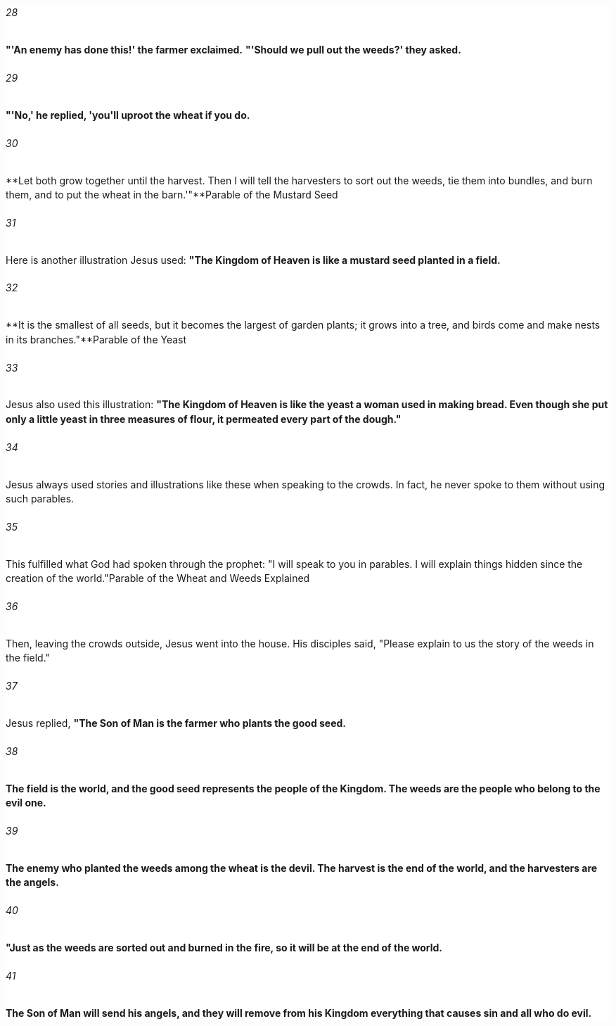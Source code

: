 ###### 28 
**"'An enemy has done this!' the farmer exclaimed.** **"'Should we pull out the weeds?' they asked.** 

###### 29 
**"'No,' he replied, 'you'll uproot the wheat if you do.** 

###### 30 
**Let both grow together until the harvest. Then I will tell the harvesters to sort out the weeds, tie them into bundles, and burn them, and to put the wheat in the barn.'"**Parable of the Mustard Seed 

###### 31 
Here is another illustration Jesus used: **"The Kingdom of Heaven is like a mustard seed planted in a field.** 

###### 32 
**It is the smallest of all seeds, but it becomes the largest of garden plants; it grows into a tree, and birds come and make nests in its branches."**Parable of the Yeast 

###### 33 
Jesus also used this illustration: **"The Kingdom of Heaven is like the yeast a woman used in making bread. Even though she put only a little yeast in three measures of flour, it permeated every part of the dough."** 

###### 34 
Jesus always used stories and illustrations like these when speaking to the crowds. In fact, he never spoke to them without using such parables. 

###### 35 
This fulfilled what God had spoken through the prophet: "I will speak to you in parables. I will explain things hidden since the creation of the world."Parable of the Wheat and Weeds Explained 

###### 36 
Then, leaving the crowds outside, Jesus went into the house. His disciples said, "Please explain to us the story of the weeds in the field." 

###### 37 
Jesus replied, **"The Son of Man is the farmer who plants the good seed.** 

###### 38 
**The field is the world, and the good seed represents the people of the Kingdom. The weeds are the people who belong to the evil one.** 

###### 39 
**The enemy who planted the weeds among the wheat is the devil. The harvest is the end of the world, and the harvesters are the angels.** 

###### 40 
**"Just as the weeds are sorted out and burned in the fire, so it will be at the end of the world.** 

###### 41 
**The Son of Man will send his angels, and they will remove from his Kingdom everything that causes sin and all who do evil.** 
